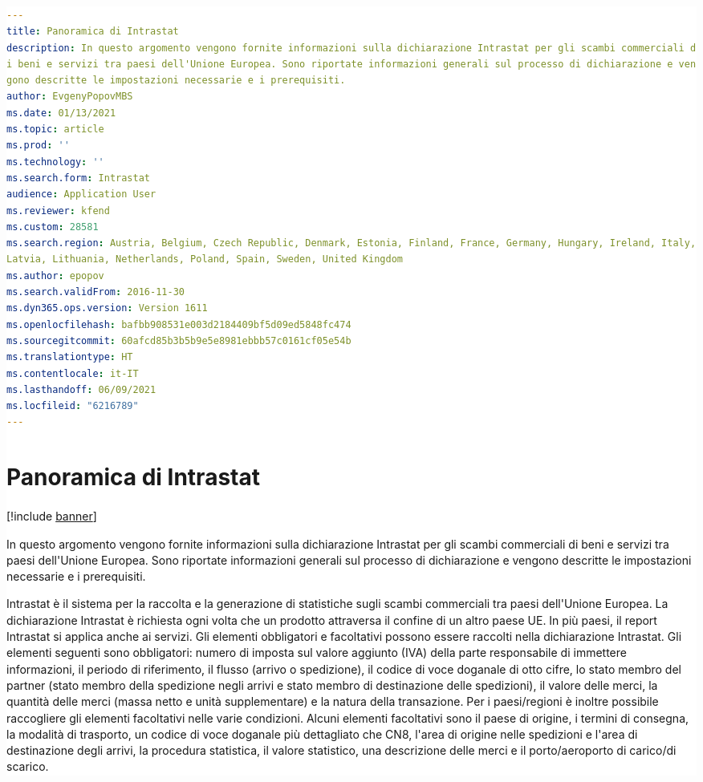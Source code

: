 ```yaml
---
title: Panoramica di Intrastat
description: In questo argomento vengono fornite informazioni sulla dichiarazione Intrastat per gli scambi commerciali di beni e servizi tra paesi dell'Unione Europea. Sono riportate informazioni generali sul processo di dichiarazione e vengono descritte le impostazioni necessarie e i prerequisiti.
author: EvgenyPopovMBS
ms.date: 01/13/2021
ms.topic: article
ms.prod: ''
ms.technology: ''
ms.search.form: Intrastat
audience: Application User
ms.reviewer: kfend
ms.custom: 28581
ms.search.region: Austria, Belgium, Czech Republic, Denmark, Estonia, Finland, France, Germany, Hungary, Ireland, Italy, Latvia, Lithuania, Netherlands, Poland, Spain, Sweden, United Kingdom
ms.author: epopov
ms.search.validFrom: 2016-11-30
ms.dyn365.ops.version: Version 1611
ms.openlocfilehash: bafbb908531e003d2184409bf5d09ed5848fc474
ms.sourcegitcommit: 60afcd85b3b5b9e5e8981ebbb57c0161cf05e54b
ms.translationtype: HT
ms.contentlocale: it-IT
ms.lasthandoff: 06/09/2021
ms.locfileid: "6216789"
---
```

# <a name="intrastat-overview"></a>Panoramica di Intrastat

[!include [banner](../includes/banner.md)]

In questo argomento vengono fornite informazioni sulla dichiarazione Intrastat per gli scambi commerciali di beni e servizi tra paesi dell'Unione Europea. Sono riportate informazioni generali sul processo di dichiarazione e vengono descritte le impostazioni necessarie e i prerequisiti.

Intrastat è il sistema per la raccolta e la generazione di statistiche sugli scambi commerciali tra paesi dell'Unione Europea. La dichiarazione Intrastat è richiesta ogni volta che un prodotto attraversa il confine di un altro paese UE. In più paesi, il report Intrastat si applica anche ai servizi. Gli elementi obbligatori e facoltativi possono essere raccolti nella dichiarazione Intrastat. Gli elementi seguenti sono obbligatori: numero di imposta sul valore aggiunto (IVA) della parte responsabile di immettere informazioni, il periodo di riferimento, il flusso (arrivo o spedizione), il codice di voce doganale di otto cifre, lo stato membro del partner (stato membro della spedizione negli arrivi e stato membro di destinazione delle spedizioni), il valore delle merci, la quantità delle merci (massa netto e unità supplementare) e la natura della transazione. Per i paesi/regioni è inoltre possibile raccogliere gli elementi facoltativi nelle varie condizioni. Alcuni elementi facoltativi sono il paese di origine, i termini di consegna, la modalità di trasporto, un codice di voce doganale più dettagliato che CN8, l'area di origine nelle spedizioni e l'area di destinazione degli arrivi, la procedura statistica, il valore statistico, una descrizione delle merci e il porto/aeroporto di carico/di scarico.
